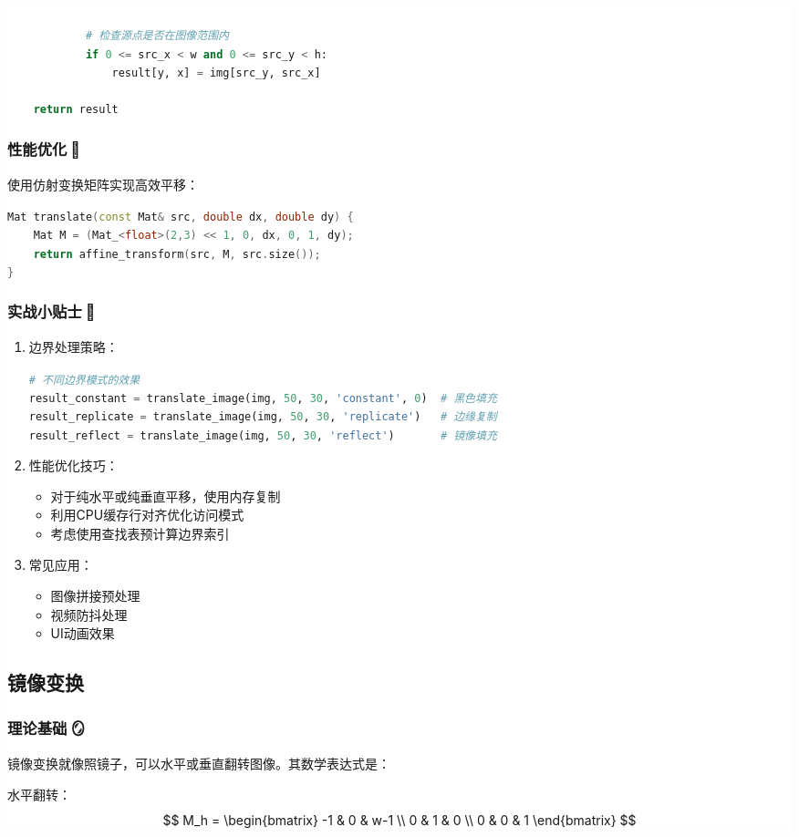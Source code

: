 ```python

            # 检查源点是否在图像范围内
            if 0 <= src_x < w and 0 <= src_y < h:
                result[y, x] = img[src_y, src_x]

    return result
```

### 性能优化 🚀

使用仿射变换矩阵实现高效平移：

```cpp
Mat translate(const Mat& src, double dx, double dy) {
    Mat M = (Mat_<float>(2,3) << 1, 0, dx, 0, 1, dy);
    return affine_transform(src, M, src.size());
}
```

### 实战小贴士 🌟

1. 边界处理策略：
   ```python
   # 不同边界模式的效果
   result_constant = translate_image(img, 50, 30, 'constant', 0)  # 黑色填充
   result_replicate = translate_image(img, 50, 30, 'replicate')   # 边缘复制
   result_reflect = translate_image(img, 50, 30, 'reflect')       # 镜像填充
   ```

2. 性能优化技巧：
   - 对于纯水平或纯垂直平移，使用内存复制
   - 利用CPU缓存行对齐优化访问模式
   - 考虑使用查找表预计算边界索引

3. 常见应用：
   - 图像拼接预处理
   - 视频防抖处理
   - UI动画效果

## 镜像变换

### 理论基础 🪞

镜像变换就像照镜子，可以水平或垂直翻转图像。其数学表达式是：

水平翻转：
$$
M_h = \begin{bmatrix}
-1 & 0 & w-1 \\
0 & 1 & 0 \\
0 & 0 & 1
\end{bmatrix}
$$
